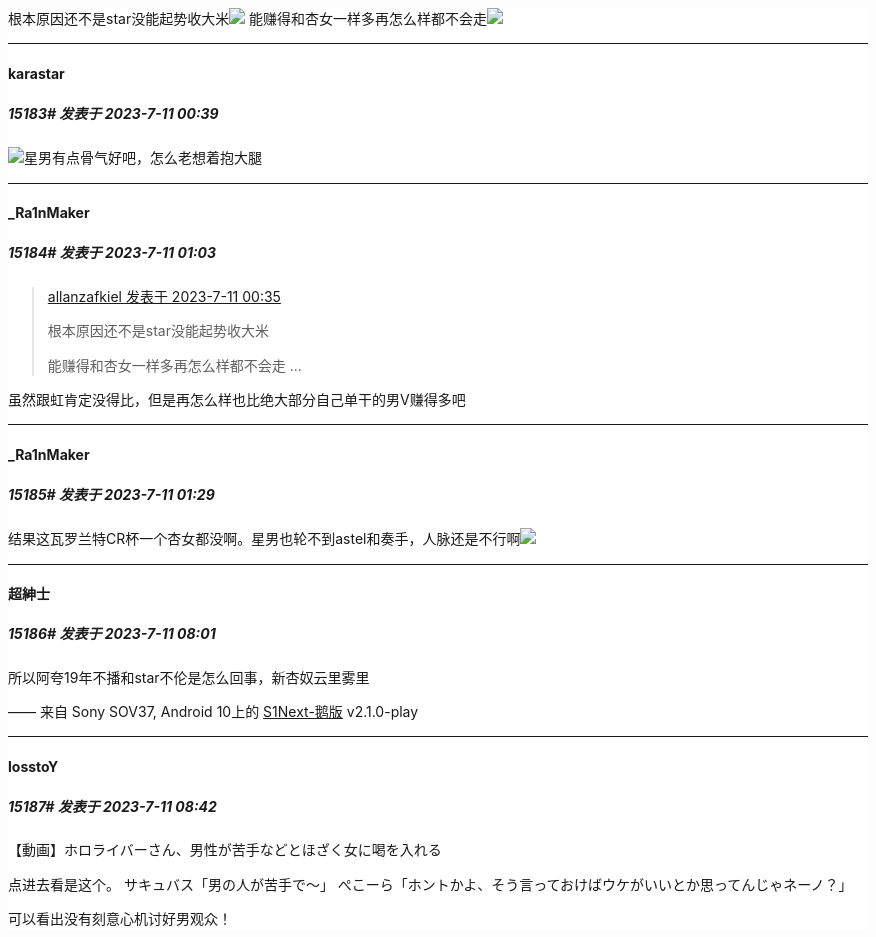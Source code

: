 根本原因还不是star没能起势收大米<img src="https://static.saraba1st.com/image/smiley/face2017/067.png" referrerpolicy="no-referrer">
能赚得和杏女一样多再怎么样都不会走<img src="https://static.saraba1st.com/image/smiley/face2017/059.png" referrerpolicy="no-referrer">

*****

####  karastar  
##### 15183#       发表于 2023-7-11 00:39

<img src="https://static.saraba1st.com/image/smiley/face2017/009.gif" referrerpolicy="no-referrer">星男有点骨气好吧，怎么老想着抱大腿


*****

####  _Ra1nMaker  
##### 15184#       发表于 2023-7-11 01:03

<blockquote><a href="httphttps://bbs.saraba1st.com/2b/forum.php?mod=redirect&amp;goto=findpost&amp;pid=61622962&amp;ptid=2117322" target="_blank">allanzafkiel 发表于 2023-7-11 00:35</a>

根本原因还不是star没能起势收大米

能赚得和杏女一样多再怎么样都不会走 ...</blockquote>
虽然跟虹肯定没得比，但是再怎么样也比绝大部分自己单干的男V赚得多吧


*****

####  _Ra1nMaker  
##### 15185#       发表于 2023-7-11 01:29

结果这瓦罗兰特CR杯一个杏女都没啊。星男也轮不到astel和奏手，人脉还是不行啊<img src="https://static.saraba1st.com/image/smiley/face2017/137.gif" referrerpolicy="no-referrer">


*****

####  超紳士  
##### 15186#       发表于 2023-7-11 08:01

所以阿夸19年不播和star不伦是怎么回事，新杏奴云里雾里

—— 来自 Sony SOV37, Android 10上的 [S1Next-鹅版](https://github.com/ykrank/S1-Next/releases) v2.1.0-play


*****

####  losstoY  
##### 15187#       发表于 2023-7-11 08:42

【動画】ホロライバーさん、男性が苦手などとほざく女に喝を入れる

点进去看是这个。
サキュバス「男の人が苦手で～」
ぺこーら「ホントかよ、そう言っておけばウケがいいとか思ってんじゃネーノ？」

可以看出没有刻意心机讨好男观众！
